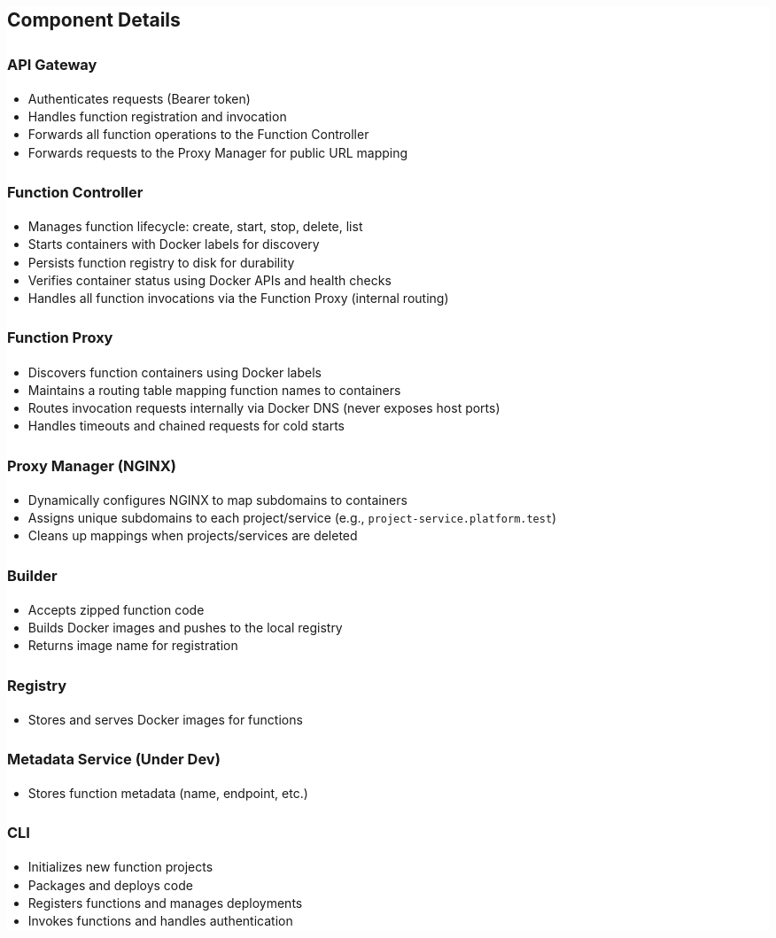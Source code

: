 
## Component Details

### API Gateway

- Authenticates requests (Bearer token)
- Handles function registration and invocation
- Forwards all function operations to the Function Controller
- Forwards requests to the Proxy Manager for public URL mapping

### Function Controller

- Manages function lifecycle: create, start, stop, delete, list
- Starts containers with Docker labels for discovery
- Persists function registry to disk for durability
- Verifies container status using Docker APIs and health checks
- Handles all function invocations via the Function Proxy (internal routing)

### Function Proxy

- Discovers function containers using Docker labels
- Maintains a routing table mapping function names to containers
- Routes invocation requests internally via Docker DNS (never exposes host ports)
- Handles timeouts and chained requests for cold starts

### Proxy Manager (NGINX)

- Dynamically configures NGINX to map subdomains to containers
- Assigns unique subdomains to each project/service (e.g., `project-service.platform.test`)
- Cleans up mappings when projects/services are deleted

### Builder

- Accepts zipped function code
- Builds Docker images and pushes to the local registry
- Returns image name for registration

### Registry

- Stores and serves Docker images for functions

### Metadata Service (Under Dev)

- Stores function metadata (name, endpoint, etc.)

### CLI

- Initializes new function projects
- Packages and deploys code
- Registers functions and manages deployments
- Invokes functions and handles authentication
